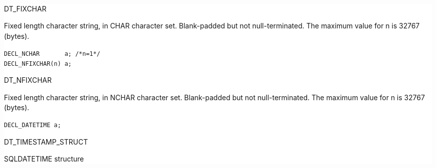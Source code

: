 

</td>
<td valign="top">

DT\_FIXCHAR



</td>
<td valign="top">

Fixed length character string, in CHAR character set. Blank-padded but not null-terminated. The maximum value for n is 32767 \(bytes\).



</td>
</tr>
<tr>
<td valign="top">

```
DECL_NCHAR       a; /*n=1*/
DECL_NFIXCHAR(n) a;
```



</td>
<td valign="top">

DT\_NFIXCHAR



</td>
<td valign="top">

Fixed length character string, in NCHAR character set. Blank-padded but not null-terminated. The maximum value for n is 32767 \(bytes\).



</td>
</tr>
<tr>
<td valign="top">

```
DECL_DATETIME a;
```



</td>
<td valign="top">

DT\_TIMESTAMP\_STRUCT



</td>
<td valign="top">

SQLDATETIME structure
